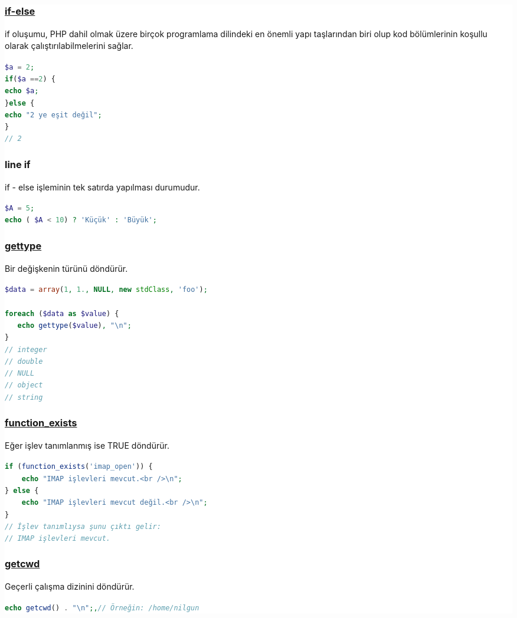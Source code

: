
### [if-else](http://php.net/if)
if oluşumu, PHP dahil olmak üzere birçok programlama dilindeki en önemli yapı taşlarından biri olup kod bölümlerinin koşullu olarak çalıştırılabilmelerini sağlar.
```php
$a = 2;
if($a ==2) {
echo $a;
}else {
echo "2 ye eşit değil";
}
// 2
```


### line if
if - else işleminin tek satırda yapılması durumudur.
```php
$A = 5;
echo ( $A < 10) ? 'Küçük' : 'Büyük';
```


### [gettype](http://php.net/gettype)
Bir değişkenin türünü döndürür.

```php
$data = array(1, 1., NULL, new stdClass, 'foo');

foreach ($data as $value) {
   echo gettype($value), "\n";
}
// integer
// double
// NULL
// object
// string
```


### [function_exists](http://php.net/function-exists)
Eğer işlev tanımlanmış ise TRUE döndürür.
```php
if (function_exists('imap_open')) {
    echo "IMAP işlevleri mevcut.<br />\n";
} else {
    echo "IMAP işlevleri mevcut değil.<br />\n";
}
// İşlev tanımlıysa şunu çıktı gelir:
// IMAP işlevleri mevcut.
```



### [getcwd](http://php.net/getcwd)
Geçerli çalışma dizinini döndürür.
```php
echo getcwd() . "\n";,// Örneğin: /home/nilgun
```
